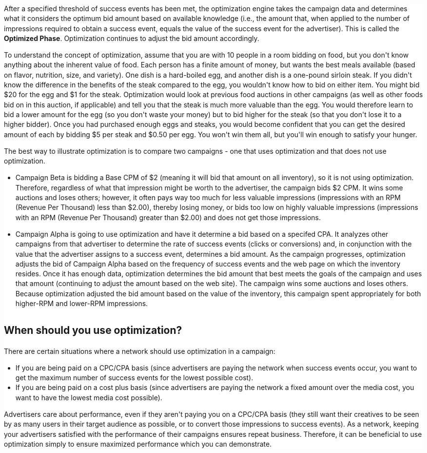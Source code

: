 After a specified threshold of success events has been met, the optimization engine takes the campaign data and determines what it considers the optimum bid amount based on available knowledge (i.e., the amount that, when applied to the number of impressions required to obtain a success event, equals the value of the success event for the advertiser). This is called the **Optimized Phase**. Optimization continues to adjust the bid amount accordingly.

To understand the concept of optimization, assume that you are with 10 people in a room bidding on food, but you don't know anything about the inherent value of food. Each person has a finite amount of money, but wants the best meals available (based on flavor, nutrition, size, and variety). One dish is a hard-boiled egg, and another dish is a one-pound sirloin steak. If you didn't know the difference in the benefits of the steak compared to the egg, you wouldn't know how to bid on either item. You might bid $20 for the egg and $1 for the steak. Optimization would look at previous food auctions in other campaigns (as well as other foods bid on in this auction, if applicable) and tell you that the steak is much more valuable than the egg. You would therefore learn to bid a lower amount for the egg (so you don't waste your money) but to bid higher for the steak (so that you don't lose it to a higher bidder). Once you had purchased enough eggs and steaks, you would become confident that you can get the desired amount of each by bidding $5 per steak and $0.50 per egg. You won't win them all, but you'll win enough to satisfy your hunger.

The best way to illustrate optimization is to compare two campaigns - one that uses optimization and that does not use optimization.

- Campaign Beta is bidding a Base CPM of $2 (meaning it will bid that amount on all inventory), so it is not using optimization. Therefore, regardless of what that impression might be worth to the advertiser, the campaign bids $2 CPM. It wins some auctions and loses others; however, it often pays way too much for less valuable impressions (impressions with an RPM (Revenue Per Thousand) less than $2.00), thereby losing money, or bids too low on highly valuable impressions (impressions with an RPM (Revenue Per Thousand) greater than $2.00) and does not get those impressions.

- Campaign Alpha is going to use optimization and have it determine a bid based on a specifed CPA. It analyzes other campaigns from that advertiser to determine the rate of success events (clicks or conversions) and, in conjunction with the value that the advertiser assigns to a success event, determines a bid amount. As the campaign progresses, optimization adjusts the bid of Campaign Alpha based on the frequency of success events and the web page on which the inventory resides. Once it has enough data, optimization determines the bid amount that best meets the goals of the campaign and uses that amount (continuing to adjust the amount based on the web site). The campaign wins some auctions and loses others. Because optimization adjusted the bid amount based on the value of the inventory, this campaign spent appropriately for both higher-RPM and lower-RPM impressions.

## When should you use optimization?

There are certain situations where a network should use optimization in a campaign:

- If you are being paid on a CPC/CPA basis (since advertisers are paying the network when success events occur, you want to get the maximum number of success events for the lowest possible cost).
- If you are being paid on a cost plus basis (since advertisers are paying the network a fixed amount over the media cost, you want to have the lowest media cost possible).

Advertisers care about performance, even if they aren't paying you on a CPC/CPA basis (they still want their creatives to be seen by as many users in their target audience as possible, or to convert those impressions to success events). As a network, keeping your advertisers satisfied with the performance of their campaigns ensures repeat business. Therefore, it can be beneficial to use optimization simply to ensure maximized performance which you can demonstrate.
